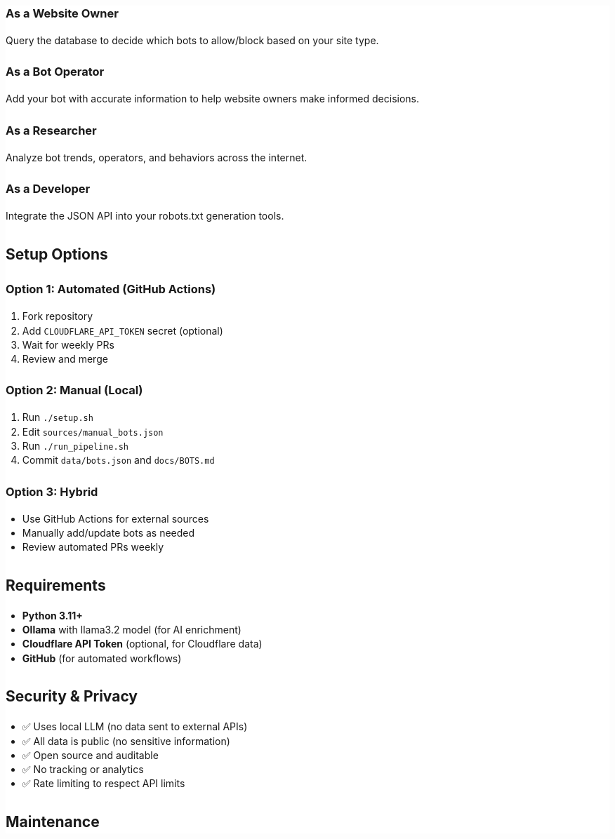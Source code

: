 ### As a Website Owner
Query the database to decide which bots to allow/block based on your site type.

### As a Bot Operator
Add your bot with accurate information to help website owners make informed decisions.

### As a Researcher
Analyze bot trends, operators, and behaviors across the internet.

### As a Developer
Integrate the JSON API into your robots.txt generation tools.

## Setup Options

### Option 1: Automated (GitHub Actions)
1. Fork repository
2. Add `CLOUDFLARE_API_TOKEN` secret (optional)
3. Wait for weekly PRs
4. Review and merge

### Option 2: Manual (Local)
1. Run `./setup.sh`
2. Edit `sources/manual_bots.json`
3. Run `./run_pipeline.sh`
4. Commit `data/bots.json` and `docs/BOTS.md`

### Option 3: Hybrid
- Use GitHub Actions for external sources
- Manually add/update bots as needed
- Review automated PRs weekly

## Requirements

- **Python 3.11+**
- **Ollama** with llama3.2 model (for AI enrichment)
- **Cloudflare API Token** (optional, for Cloudflare data)
- **GitHub** (for automated workflows)

## Security & Privacy

- ✅ Uses local LLM (no data sent to external APIs)
- ✅ All data is public (no sensitive information)
- ✅ Open source and auditable
- ✅ No tracking or analytics
- ✅ Rate limiting to respect API limits

## Maintenance
